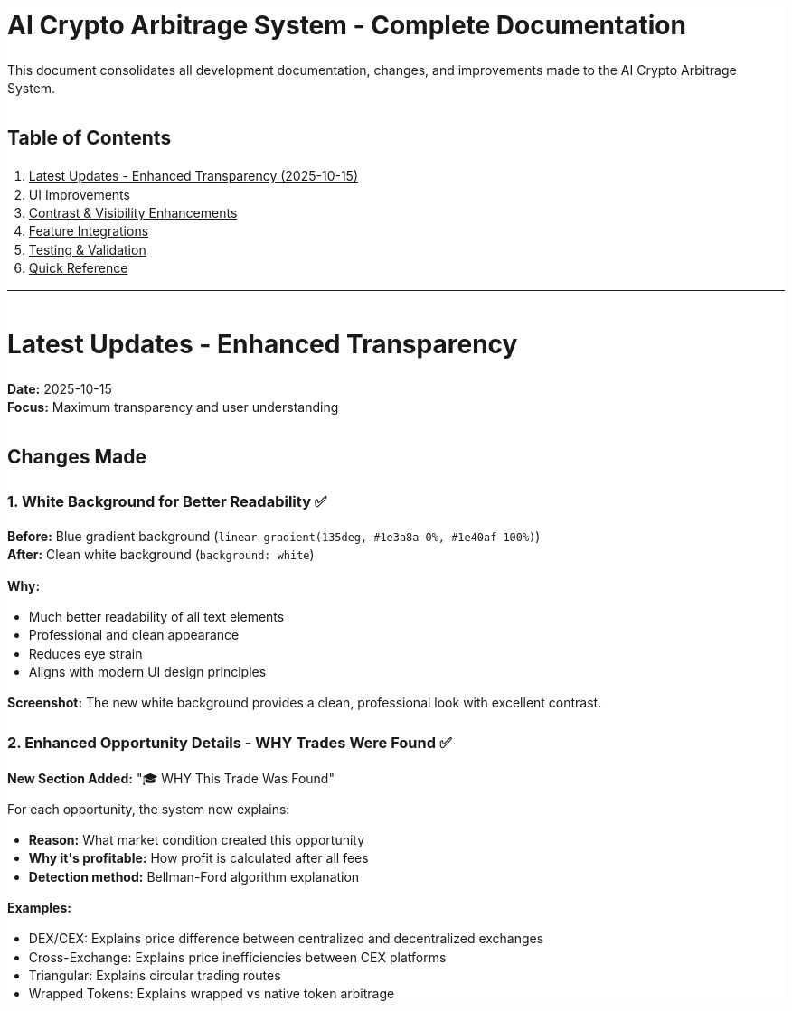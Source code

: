 # AI Crypto Arbitrage System - Complete Documentation

This document consolidates all development documentation, changes, and improvements made to the AI Crypto Arbitrage System.

## Table of Contents

1. [Latest Updates - Enhanced Transparency (2025-10-15)](#latest-updates-enhanced-transparency)
2. [UI Improvements](#ui-improvements)
3. [Contrast & Visibility Enhancements](#contrast-visibility-enhancements)
4. [Feature Integrations](#feature-integrations)
5. [Testing & Validation](#testing-validation)
6. [Quick Reference](#quick-reference)

---

# Latest Updates - Enhanced Transparency

**Date:** 2025-10-15  
**Focus:** Maximum transparency and user understanding

## Changes Made

### 1. White Background for Better Readability ✅

**Before:** Blue gradient background (`linear-gradient(135deg, #1e3a8a 0%, #1e40af 100%)`)  
**After:** Clean white background (`background: white`)

**Why:** 
- Much better readability of all text elements
- Professional and clean appearance
- Reduces eye strain
- Aligns with modern UI design principles

**Screenshot:** The new white background provides a clean, professional look with excellent contrast.

### 2. Enhanced Opportunity Details - WHY Trades Were Found ✅

**New Section Added:** "🎓 WHY This Trade Was Found"

For each opportunity, the system now explains:
- **Reason:** What market condition created this opportunity
- **Why it's profitable:** How profit is calculated after all fees
- **Detection method:** Bellman-Ford algorithm explanation

**Examples:**
- DEX/CEX: Explains price difference between centralized and decentralized exchanges
- Cross-Exchange: Explains price inefficiencies between CEX platforms
- Triangular: Explains circular trading routes
- Wrapped Tokens: Explains wrapped vs native token arbitrage
